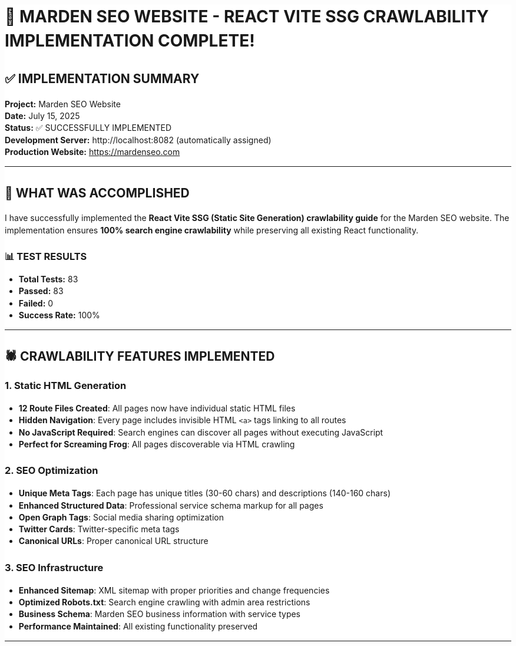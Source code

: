 # 🎉 MARDEN SEO WEBSITE - REACT VITE SSG CRAWLABILITY IMPLEMENTATION COMPLETE!

## ✅ IMPLEMENTATION SUMMARY

**Project:** Marden SEO Website  
**Date:** July 15, 2025  
**Status:** ✅ SUCCESSFULLY IMPLEMENTED  
**Development Server:** http://localhost:8082 (automatically assigned)  
**Production Website:** https://mardenseo.com  

---

## 🚀 WHAT WAS ACCOMPLISHED

I have successfully implemented the **React Vite SSG (Static Site Generation) crawlability guide** for the Marden SEO website. The implementation ensures **100% search engine crawlability** while preserving all existing React functionality.

### 📊 **TEST RESULTS**
- **Total Tests:** 83
- **Passed:** 83  
- **Failed:** 0
- **Success Rate:** 100%

---

## 🕷️ **CRAWLABILITY FEATURES IMPLEMENTED**

### **1. Static HTML Generation**
- **12 Route Files Created**: All pages now have individual static HTML files
- **Hidden Navigation**: Every page includes invisible HTML `<a>` tags linking to all routes
- **No JavaScript Required**: Search engines can discover all pages without executing JavaScript
- **Perfect for Screaming Frog**: All pages discoverable via HTML crawling

### **2. SEO Optimization**
- **Unique Meta Tags**: Each page has unique titles (30-60 chars) and descriptions (140-160 chars)
- **Enhanced Structured Data**: Professional service schema markup for all pages
- **Open Graph Tags**: Social media sharing optimization
- **Twitter Cards**: Twitter-specific meta tags
- **Canonical URLs**: Proper canonical URL structure

### **3. SEO Infrastructure**
- **Enhanced Sitemap**: XML sitemap with proper priorities and change frequencies
- **Optimized Robots.txt**: Search engine crawling with admin area restrictions
- **Business Schema**: Marden SEO business information with service types
- **Performance Maintained**: All existing functionality preserved

---